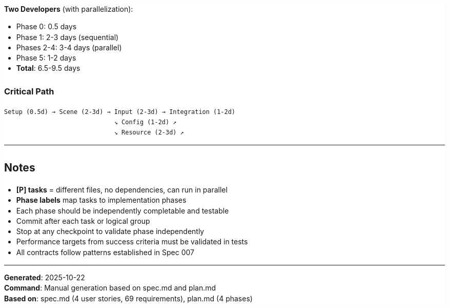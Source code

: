 **Two Developers** (with parallelization):
- Phase 0: 0.5 days
- Phase 1: 2-3 days (sequential)
- Phases 2-4: 3-4 days (parallel)
- Phase 5: 1-2 days
- **Total**: 6.5-9.5 days

### Critical Path

```
Setup (0.5d) → Scene (2-3d) → Input (2-3d) → Integration (1-2d)
                              ↘ Config (1-2d) ↗
                              ↘ Resource (2-3d) ↗
```

---

## Notes

- **[P] tasks** = different files, no dependencies, can run in parallel
- **Phase labels** map tasks to implementation phases
- Each phase should be independently completable and testable
- Commit after each task or logical group
- Stop at any checkpoint to validate phase independently
- Performance targets from success criteria must be validated in tests
- All contracts follow patterns established in Spec 007

---

**Generated**: 2025-10-22  
**Command**: Manual generation based on spec.md and plan.md  
**Based on**: spec.md (4 user stories, 69 requirements), plan.md (4 phases)
